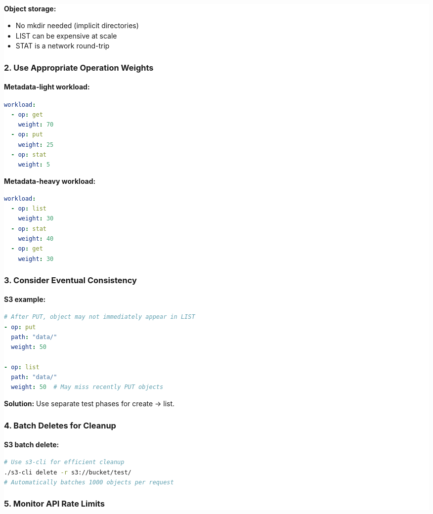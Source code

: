**Object storage:**
- No mkdir needed (implicit directories)
- LIST can be expensive at scale
- STAT is a network round-trip

### 2. Use Appropriate Operation Weights

**Metadata-light workload:**
```yaml
workload:
  - op: get
    weight: 70
  - op: put
    weight: 25
  - op: stat
    weight: 5
```

**Metadata-heavy workload:**
```yaml
workload:
  - op: list
    weight: 30
  - op: stat
    weight: 40
  - op: get
    weight: 30
```

### 3. Consider Eventual Consistency

**S3 example:**
```yaml
# After PUT, object may not immediately appear in LIST
- op: put
  path: "data/"
  weight: 50

- op: list
  path: "data/"
  weight: 50  # May miss recently PUT objects
```

**Solution:** Use separate test phases for create → list.

### 4. Batch Deletes for Cleanup

**S3 batch delete:**
```bash
# Use s3-cli for efficient cleanup
./s3-cli delete -r s3://bucket/test/
# Automatically batches 1000 objects per request
```

### 5. Monitor API Rate Limits
